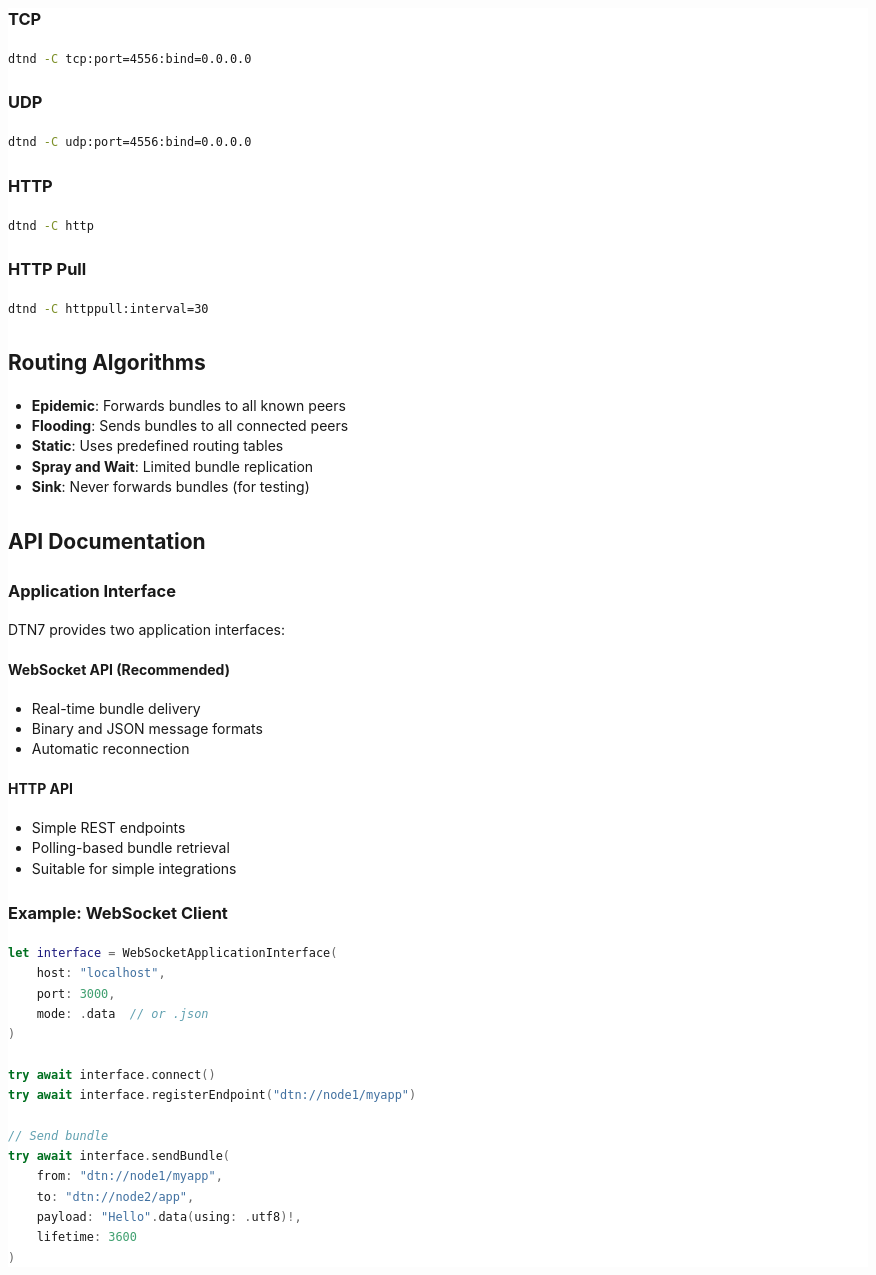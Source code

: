 ### TCP
```bash
dtnd -C tcp:port=4556:bind=0.0.0.0
```

### UDP
```bash
dtnd -C udp:port=4556:bind=0.0.0.0
```

### HTTP
```bash
dtnd -C http
```

### HTTP Pull
```bash
dtnd -C httppull:interval=30
```

## Routing Algorithms

- **Epidemic**: Forwards bundles to all known peers
- **Flooding**: Sends bundles to all connected peers
- **Static**: Uses predefined routing tables
- **Spray and Wait**: Limited bundle replication
- **Sink**: Never forwards bundles (for testing)

## API Documentation

### Application Interface

DTN7 provides two application interfaces:

#### WebSocket API (Recommended)
- Real-time bundle delivery
- Binary and JSON message formats
- Automatic reconnection

#### HTTP API
- Simple REST endpoints
- Polling-based bundle retrieval
- Suitable for simple integrations

### Example: WebSocket Client

```swift
let interface = WebSocketApplicationInterface(
    host: "localhost",
    port: 3000,
    mode: .data  // or .json
)

try await interface.connect()
try await interface.registerEndpoint("dtn://node1/myapp")

// Send bundle
try await interface.sendBundle(
    from: "dtn://node1/myapp",
    to: "dtn://node2/app",
    payload: "Hello".data(using: .utf8)!,
    lifetime: 3600
)

```